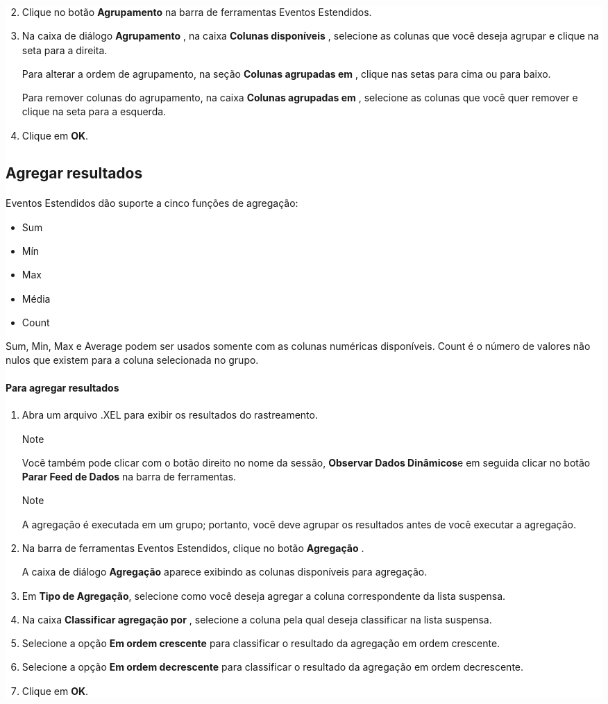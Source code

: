 2.  Clique no botão **Agrupamento** na barra de ferramentas Eventos Estendidos.  
  
3.  Na caixa de diálogo **Agrupamento** , na caixa **Colunas disponíveis** , selecione as colunas que você deseja agrupar e clique na seta para a direita.  
  
     Para alterar a ordem de agrupamento, na seção **Colunas agrupadas em** , clique nas setas para cima ou para baixo.  
  
     Para remover colunas do agrupamento, na caixa **Colunas agrupadas em** , selecione as colunas que você quer remover e clique na seta para a esquerda.  
  
4.  Clique em **OK**.  
  
##  <a name="AggregateResults"></a> Agregar resultados  
 Eventos Estendidos dão suporte a cinco funções de agregação:  
  
-   Sum  
  
-   Mín  
  
-   Max  
  
-   Média  
  
-   Count  
  
 Sum, Min, Max e Average podem ser usados somente com as colunas numéricas disponíveis. Count é o número de valores não nulos que existem para a coluna selecionada no grupo.  
  
#### <a name="to-aggregate-results"></a>Para agregar resultados  
  
1.  Abra um arquivo .XEL para exibir os resultados do rastreamento.  
  
    > [!NOTE]  
    >  Você também pode clicar com o botão direito no nome da sessão, **Observar Dados Dinâmicos**e em seguida clicar no botão **Parar Feed de Dados** na barra de ferramentas.  
  
    > [!NOTE]  
    >  A agregação é executada em um grupo; portanto, você deve agrupar os resultados antes de você executar a agregação.  
  
2.  Na barra de ferramentas Eventos Estendidos, clique no botão **Agregação** .  
  
     A caixa de diálogo **Agregação** aparece exibindo as colunas disponíveis para agregação.  
  
3.  Em **Tipo de Agregação**, selecione como você deseja agregar a coluna correspondente da lista suspensa.  
  
4.  Na caixa **Classificar agregação por** , selecione a coluna pela qual deseja classificar na lista suspensa.  
  
5.  Selecione a opção **Em ordem crescente** para classificar o resultado da agregação em ordem crescente.  
  
6.  Selecione a opção **Em ordem decrescente** para classificar o resultado da agregação em ordem decrescente.  
  
7.  Clique em **OK**.  
  